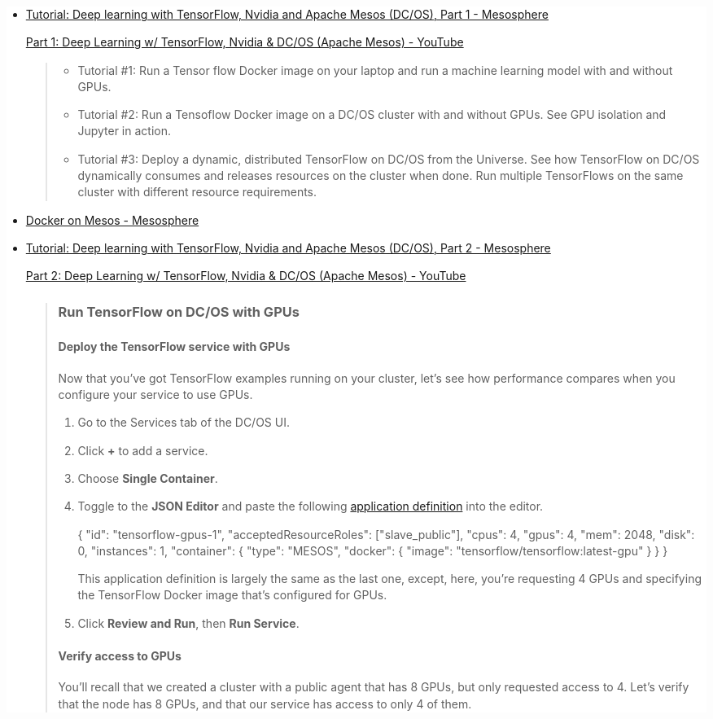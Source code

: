 - [Tutorial: Deep learning with TensorFlow, Nvidia and Apache Mesos (DC/OS), Part 1 - Mesosphere](https://mesosphere.com/blog/tutorial-deep-learning-with-tensorflow-nvidia-and-apache-mesos-dcos-part-1/)

    [Part 1: Deep Learning w/ TensorFlow, Nvidia & DC/OS (Apache Mesos) - YouTube](https://www.youtube.com/watch?v=hrXiqKGb7OQ&feature=youtu.be)

    > -   Tutorial #1: Run a Tensor flow Docker image on your laptop and run a machine learning model with and without GPUs.
    >     
    > -   Tutorial #2: Run a Tensoflow Docker image on a DC/OS cluster with and without GPUs. See GPU isolation and Jupyter in action.
    >     
    > -   Tutorial #3: Deploy a dynamic, distributed TensorFlow on DC/OS from the Universe. See how TensorFlow on DC/OS dynamically consumes and releases resources on the cluster when done. Run multiple TensorFlows on the same cluster with different resource requirements.


- [Docker on Mesos - Mesosphere](https://mesosphere.com/blog/docker-on-mesos/)

- [Tutorial: Deep learning with TensorFlow, Nvidia and Apache Mesos (DC/OS), Part 2 - Mesosphere](https://mesosphere.com/blog/tutorial-deep-learning-with-tensorflow-nvidia-and-apache-mesos-dcos-part-2/)

    [Part 2: Deep Learning w/ TensorFlow, Nvidia & DC/OS (Apache Mesos) - YouTube](https://www.youtube.com/watch?v=VzHVM0SCF44)
    
    > ### Run TensorFlow on DC/OS with GPUs
    > 
    > #### Deploy the TensorFlow service with GPUs
    > 
    > Now that you’ve got TensorFlow examples running on your cluster, let’s see how performance compares when you configure your service to use GPUs.
    > 
    > 1.  Go to the Services tab of the DC/OS UI.
    > 2.  Click **+** to add a service.
    > 3.  Choose **Single Container**.
    > 4.  Toggle to the **JSON Editor** and paste the following [application definition](https://docs.mesosphere.com/1.9/deploying-services/creating-services/) into the editor.
    >     
    >     {
    >       "id": "tensorflow-gpus-1",
    >       "acceptedResourceRoles": \["slave_public"\],
    >       "cpus": 4,
    >       "gpus": 4,
    >       "mem": 2048,
    >       "disk": 0,
    >       "instances": 1,
    >       "container": {
    >         "type": "MESOS",
    >         "docker": {
    >           "image": "tensorflow/tensorflow:latest-gpu"
    >         }
    >       }
    >     }
    >     
    >     This application definition is largely the same as the last one, except, here, you’re requesting 4 GPUs and specifying the TensorFlow Docker image that’s configured for GPUs.
    >     
    > 5.  Click **Review and Run**, then **Run Service**.
    > 
    > #### Verify access to GPUs
    > 
    > You’ll recall that we created a cluster with a public agent that has 8 GPUs, but only requested access to 4. Let’s verify that the node has 8 GPUs, and that our service has access to only 4 of them.
    > 